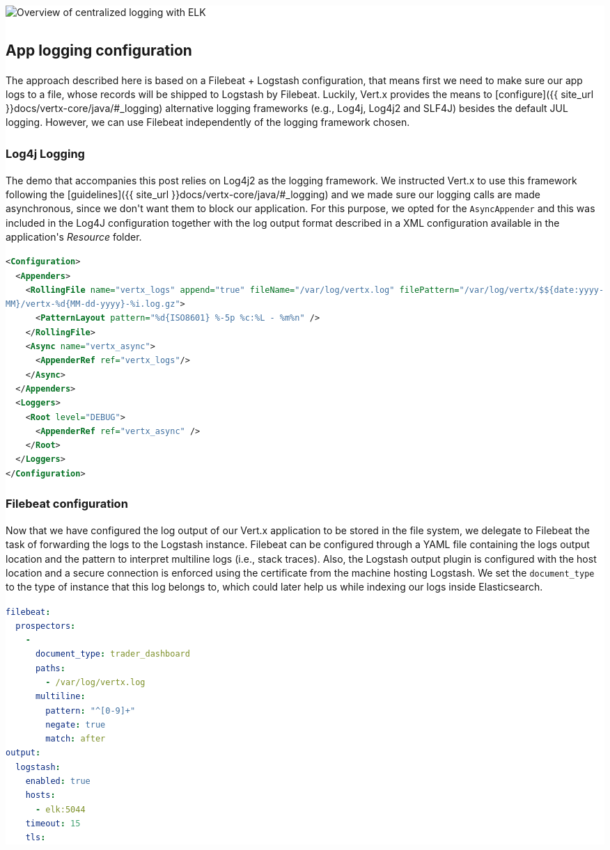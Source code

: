 ![Overview of centralized logging with ELK](/assets/blog/centralized-logging-using-elk/elk-overview.svg)

## App logging configuration
The approach described here is based on a Filebeat + Logstash configuration, that means first we need to make sure our app logs to a file, whose records will be shipped to Logstash by Filebeat. Luckily, Vert.x provides the means to [configure]({{ site_url }}docs/vertx-core/java/#_logging) alternative logging frameworks (e.g., Log4j, Log4j2 and SLF4J) besides the default JUL logging. However, we can use Filebeat independently of the logging framework chosen.

### Log4j Logging
The demo that accompanies this post relies on Log4j2 as the logging framework. We instructed Vert.x to use this framework following the [guidelines]({{ site_url }}docs/vertx-core/java/#_logging) and we made sure our logging calls are made asynchronous, since we don't want them to block our application. For this purpose, we opted for the `AsyncAppender` and this was included in the Log4J configuration together with the log output format described in a XML configuration available in the application's _Resource_ folder.

```xml
<Configuration>
  <Appenders>
    <RollingFile name="vertx_logs" append="true" fileName="/var/log/vertx.log" filePattern="/var/log/vertx/$${date:yyyy-MM}/vertx-%d{MM-dd-yyyy}-%i.log.gz">
      <PatternLayout pattern="%d{ISO8601} %-5p %c:%L - %m%n" />
    </RollingFile>
    <Async name="vertx_async">
      <AppenderRef ref="vertx_logs"/>
    </Async>
  </Appenders>
  <Loggers>
    <Root level="DEBUG">
      <AppenderRef ref="vertx_async" />
    </Root>
  </Loggers>
</Configuration>
```

### Filebeat configuration
Now that we have configured the log output of our Vert.x application to be stored in the file system, we delegate to Filebeat the task of forwarding the logs to the Logstash instance. Filebeat can be configured through a YAML file containing the logs output location and the pattern to interpret multiline logs (i.e., stack traces). Also, the Logstash output plugin is configured with the host location and a secure connection is enforced using the certificate from the machine hosting Logstash. We set the `document_type` to the type of instance that this log belongs to, which could later help us while indexing our logs inside Elasticsearch.

```yaml
filebeat:
  prospectors:
    -
      document_type: trader_dashboard
      paths:
        - /var/log/vertx.log
      multiline:
        pattern: "^[0-9]+"
        negate: true
        match: after
output:
  logstash:
    enabled: true
    hosts:
      - elk:5044
    timeout: 15
    tls:
```